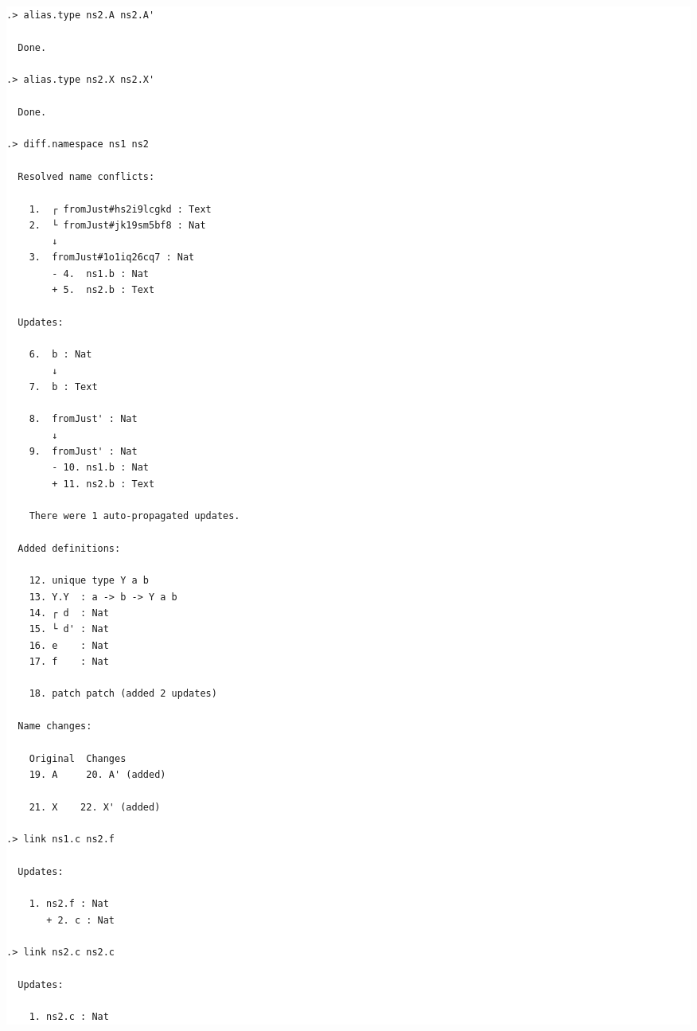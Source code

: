 ```ucm
.> alias.type ns2.A ns2.A'

  Done.

.> alias.type ns2.X ns2.X'

  Done.

.> diff.namespace ns1 ns2

  Resolved name conflicts:
  
    1.  ┌ fromJust#hs2i9lcgkd : Text
    2.  └ fromJust#jk19sm5bf8 : Nat
        ↓
    3.  fromJust#1o1iq26cq7 : Nat
        - 4.  ns1.b : Nat
        + 5.  ns2.b : Text
  
  Updates:
  
    6.  b : Nat
        ↓
    7.  b : Text
    
    8.  fromJust' : Nat
        ↓
    9.  fromJust' : Nat
        - 10. ns1.b : Nat
        + 11. ns2.b : Text
  
    There were 1 auto-propagated updates.
  
  Added definitions:
  
    12. unique type Y a b
    13. Y.Y  : a -> b -> Y a b
    14. ┌ d  : Nat
    15. └ d' : Nat
    16. e    : Nat
    17. f    : Nat
  
    18. patch patch (added 2 updates)
  
  Name changes:
  
    Original  Changes
    19. A     20. A' (added)
    
    21. X    22. X' (added)

.> link ns1.c ns2.f

  Updates:
  
    1. ns2.f : Nat
       + 2. c : Nat

.> link ns2.c ns2.c

  Updates:
  
    1. ns2.c : Nat
```
